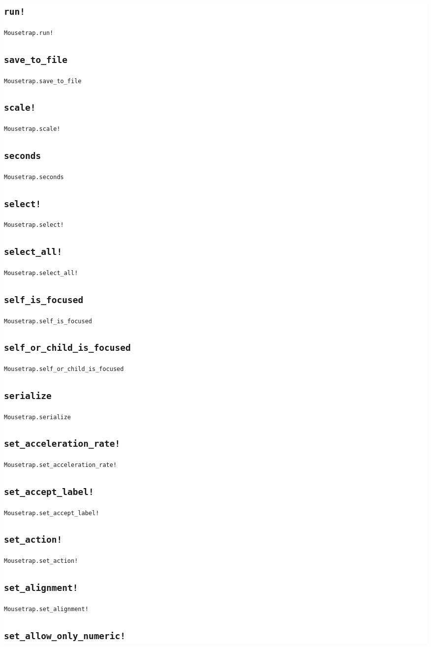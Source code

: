 ## `run!`
```@docs
Mousetrap.run!
```
## `save_to_file`
```@docs
Mousetrap.save_to_file
```
## `scale!`
```@docs
Mousetrap.scale!
```
## `seconds`
```@docs
Mousetrap.seconds
```
## `select!`
```@docs
Mousetrap.select!
```
## `select_all!`
```@docs
Mousetrap.select_all!
```
## `self_is_focused`
```@docs
Mousetrap.self_is_focused
```
## `self_or_child_is_focused`
```@docs
Mousetrap.self_or_child_is_focused
```
## `serialize`
```@docs
Mousetrap.serialize
```
## `set_acceleration_rate!`
```@docs
Mousetrap.set_acceleration_rate!
```
## `set_accept_label!`
```@docs
Mousetrap.set_accept_label!
```
## `set_action!`
```@docs
Mousetrap.set_action!
```
## `set_alignment!`
```@docs
Mousetrap.set_alignment!
```
## `set_allow_only_numeric!`
```@docs
```